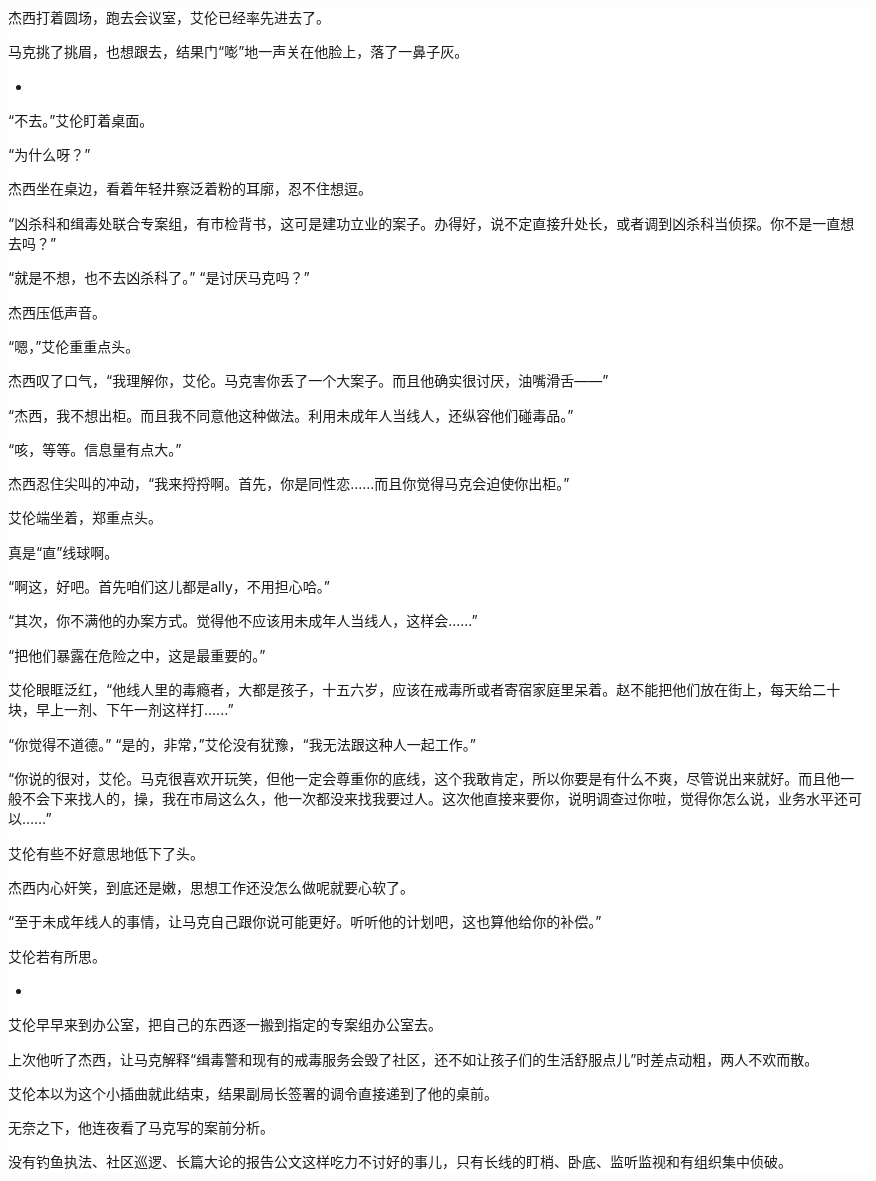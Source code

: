 杰西打着圆场，跑去会议室，艾伦已经率先进去了。

马克挑了挑眉，也想跟去，结果门“嘭”地一声关在他脸上，落了一鼻子灰。

-
“不去。”艾伦盯着桌面。

“为什么呀？”

杰西坐在桌边，看着年轻井察泛着粉的耳廓，忍不住想逗。

“凶杀科和缉毒处联合专案组，有市检背书，这可是建功立业的案子。办得好，说不定直接升处长，或者调到凶杀科当侦探。你不是一直想去吗？”

“就是不想，也不去凶杀科了。”
“是讨厌马克吗？”

杰西压低声音。

“嗯，”艾伦重重点头。

杰西叹了口气，“我理解你，艾伦。马克害你丢了一个大案子。而且他确实很讨厌，油嘴滑舌——”

“杰西，我不想出柜。而且我不同意他这种做法。利用未成年人当线人，还纵容他们碰毒品。”

“咳，等等。信息量有点大。”

杰西忍住尖叫的冲动，“我来捋捋啊。首先，你是同性恋......而且你觉得马克会迫使你出柜。”

艾伦端坐着，郑重点头。

真是“直”线球啊。

“啊这，好吧。首先咱们这儿都是ally，不用担心哈。”

“其次，你不满他的办案方式。觉得他不应该用未成年人当线人，这样会......”

“把他们暴露在危险之中，这是最重要的。”

艾伦眼眶泛红，“他线人里的毒瘾者，大都是孩子，十五六岁，应该在戒毒所或者寄宿家庭里呆着。赵不能把他们放在街上，每天给二十块，早上一剂、下午一剂这样打......”

“你觉得不道德。”
“是的，非常，”艾伦没有犹豫，“我无法跟这种人一起工作。”

“你说的很对，艾伦。马克很喜欢开玩笑，但他一定会尊重你的底线，这个我敢肯定，所以你要是有什么不爽，尽管说出来就好。而且他一般不会下来找人的，操，我在市局这么久，他一次都没来找我要过人。这次他直接来要你，说明调查过你啦，觉得你怎么说，业务水平还可以……”

艾伦有些不好意思地低下了头。

杰西内心奸笑，到底还是嫩，思想工作还没怎么做呢就要心软了。

“至于未成年线人的事情，让马克自己跟你说可能更好。听听他的计划吧，这也算他给你的补偿。”

艾伦若有所思。

-
艾伦早早来到办公室，把自己的东西逐一搬到指定的专案组办公室去。

上次他听了杰西，让马克解释“缉毒警和现有的戒毒服务会毁了社区，还不如让孩子们的生活舒服点儿”时差点动粗，两人不欢而散。

艾伦本以为这个小插曲就此结束，结果副局长签署的调令直接递到了他的桌前。

无奈之下，他连夜看了马克写的案前分析。

没有钓鱼执法、社区巡逻、长篇大论的报告公文这样吃力不讨好的事儿，只有长线的盯梢、卧底、监听监视和有组织集中侦破。
